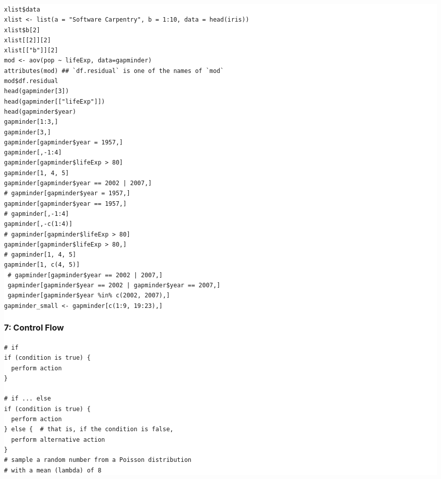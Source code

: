     xlist$data
    xlist <- list(a = "Software Carpentry", b = 1:10, data = head(iris))
    xlist$b[2]
    xlist[[2]][2]
    xlist[["b"]][2]
    mod <- aov(pop ~ lifeExp, data=gapminder)
    attributes(mod) ## `df.residual` is one of the names of `mod`
    mod$df.residual
    head(gapminder[3])
    head(gapminder[["lifeExp"]])
    head(gapminder$year)
    gapminder[1:3,]
    gapminder[3,]
    gapminder[gapminder$year = 1957,]
    gapminder[,-1:4]
    gapminder[gapminder$lifeExp > 80]
    gapminder[1, 4, 5]
    gapminder[gapminder$year == 2002 | 2007,]
    # gapminder[gapminder$year = 1957,]
    gapminder[gapminder$year == 1957,]
    # gapminder[,-1:4]
    gapminder[,-c(1:4)]
    # gapminder[gapminder$lifeExp > 80]
    gapminder[gapminder$lifeExp > 80,]
    # gapminder[1, 4, 5]
    gapminder[1, c(4, 5)]
     # gapminder[gapminder$year == 2002 | 2007,]
     gapminder[gapminder$year == 2002 | gapminder$year == 2007,]
     gapminder[gapminder$year %in% c(2002, 2007),]
    gapminder_small <- gapminder[c(1:9, 19:23),]
### 7: Control Flow
    # if
    if (condition is true) {
      perform action
    }
    
    # if ... else
    if (condition is true) {
      perform action
    } else {  # that is, if the condition is false,
      perform alternative action
    }
    # sample a random number from a Poisson distribution
    # with a mean (lambda) of 8
    